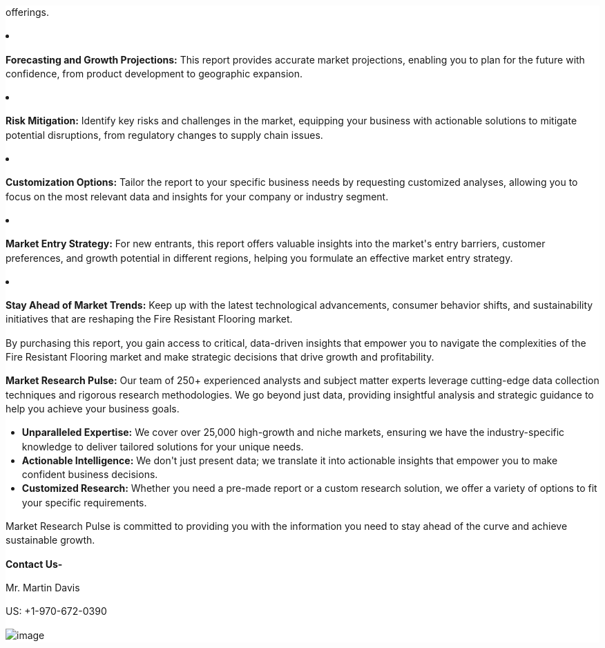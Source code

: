 offerings.</p></li><li><p><strong>Forecasting and Growth Projections:</strong> This report provides accurate market projections, enabling you to plan for the future with confidence, from product development to geographic expansion.</p></li><li><p><strong>Risk Mitigation:</strong> Identify key risks and challenges in the market, equipping your business with actionable solutions to mitigate potential disruptions, from regulatory changes to supply chain issues.</p></li><li><p><strong>Customization Options:</strong> Tailor the report to your specific business needs by requesting customized analyses, allowing you to focus on the most relevant data and insights for your company or industry segment.</p></li><li><p><strong>Market Entry Strategy:</strong> For new entrants, this report offers valuable insights into the market's entry barriers, customer preferences, and growth potential in different regions, helping you formulate an effective market entry strategy.</p></li><li><p><strong>Stay Ahead of Market Trends:</strong> Keep up with the latest technological advancements, consumer behavior shifts, and sustainability initiatives that are reshaping the Fire Resistant Flooring market.</p></li></ol><p>By purchasing this report, you gain access to critical, data-driven insights that empower you to navigate the complexities of the Fire Resistant Flooring market and make strategic decisions that drive growth and profitability.</p><p><strong>Market Research Pulse:</strong>&nbsp;Our team of 250+ experienced analysts and subject matter experts leverage cutting-edge data collection techniques and rigorous research methodologies. We go beyond just data, providing insightful analysis and strategic guidance to help you achieve your business goals.</p><ul><li><strong>Unparalleled Expertise:</strong>&nbsp;We cover over 25,000 high-growth and niche markets, ensuring we have the industry-specific knowledge to deliver tailored solutions for your unique needs.</li><li><strong>Actionable Intelligence:</strong>&nbsp;We don't just present data; we translate it into actionable insights that empower you to make confident business decisions.</li><li><strong>Customized Research:</strong>&nbsp;Whether you need a pre-made report or a custom research solution, we offer a variety of options to fit your specific requirements.</li></ul><p>Market Research Pulse is committed to providing you with the information you need to stay ahead of the curve and achieve sustainable growth.</p><p><strong>Contact Us-</strong></p><p>Mr. Martin Davis</p><p>US: +1-970-672-0390</p>
![image](https://github.com/user-attachments/assets/5cb35bca-3bb9-4bd4-a84e-9d4d7bc962ed)
